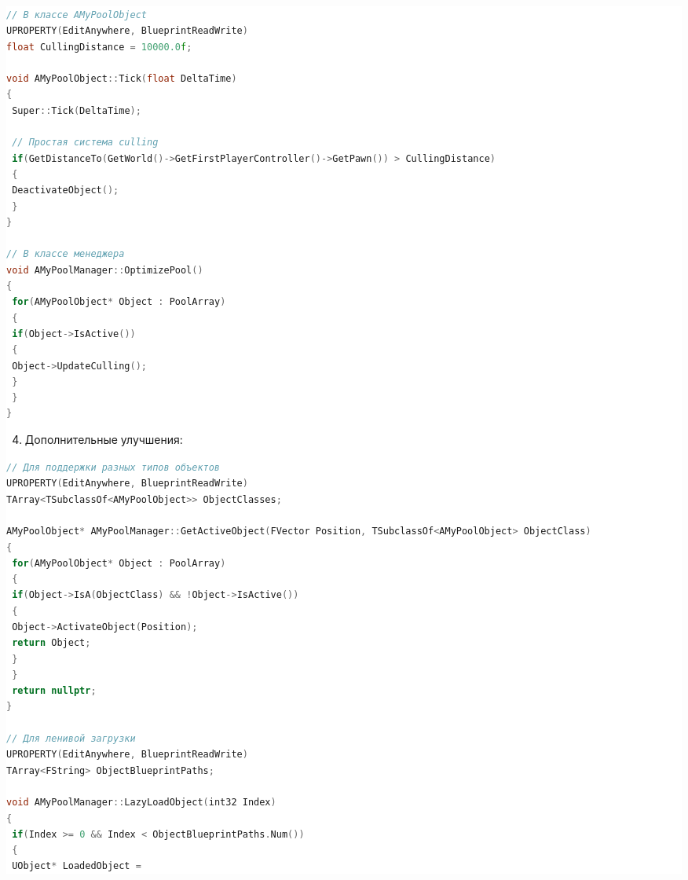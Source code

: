 ```cpp
// В классе AMyPoolObject
UPROPERTY(EditAnywhere, BlueprintReadWrite)
float CullingDistance = 10000.0f;

void AMyPoolObject::Tick(float DeltaTime)
{
 Super::Tick(DeltaTime);
 
 // Простая система culling
 if(GetDistanceTo(GetWorld()->GetFirstPlayerController()->GetPawn()) > CullingDistance)
 {
 DeactivateObject();
 }
}

// В классе менеджера
void AMyPoolManager::OptimizePool()
{
 for(AMyPoolObject* Object : PoolArray)
 {
 if(Object->IsActive())
 {
 Object->UpdateCulling();
 }
 }
}
```

4. Дополнительные улучшения:

```cpp
// Для поддержки разных типов объектов
UPROPERTY(EditAnywhere, BlueprintReadWrite)
TArray<TSubclassOf<AMyPoolObject>> ObjectClasses;

AMyPoolObject* AMyPoolManager::GetActiveObject(FVector Position, TSubclassOf<AMyPoolObject> ObjectClass)
{
 for(AMyPoolObject* Object : PoolArray)
 {
 if(Object->IsA(ObjectClass) && !Object->IsActive())
 {
 Object->ActivateObject(Position);
 return Object;
 }
 }
 return nullptr;
}

// Для ленивой загрузки
UPROPERTY(EditAnywhere, BlueprintReadWrite)
TArray<FString> ObjectBlueprintPaths;

void AMyPoolManager::LazyLoadObject(int32 Index)
{
 if(Index >= 0 && Index < ObjectBlueprintPaths.Num())
 {
 UObject* LoadedObject =
```
